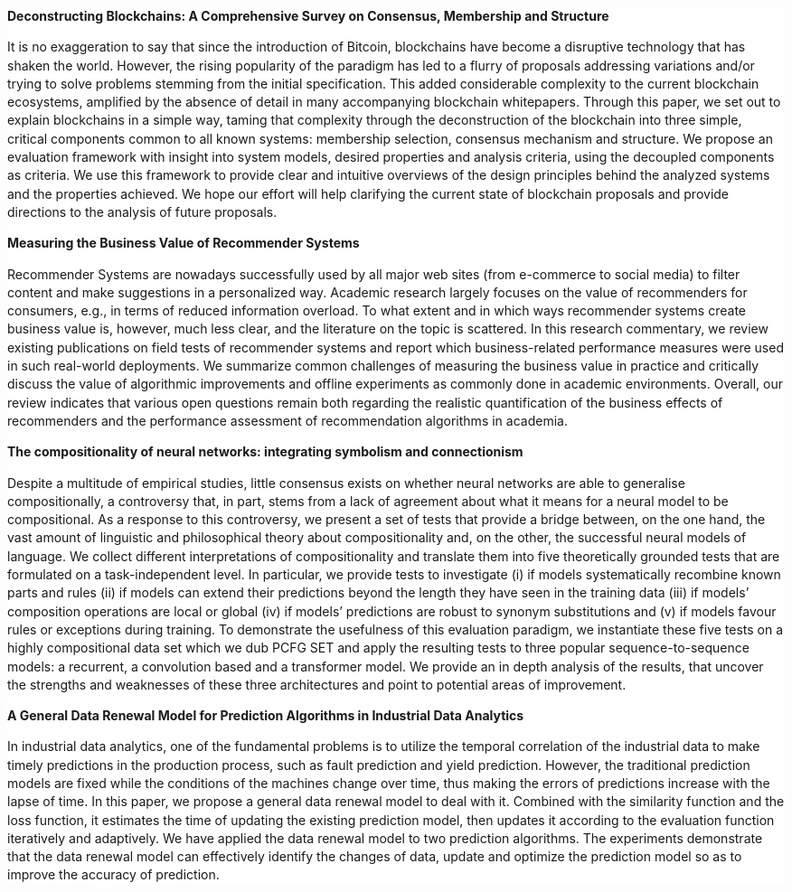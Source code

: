 **Deconstructing Blockchains: A Comprehensive Survey on Consensus, Membership and Structure**

It is no exaggeration to say that since the introduction of Bitcoin, blockchains have become a disruptive technology that has shaken the world. However, the rising popularity of the paradigm has led to a flurry of proposals addressing variations and/or trying to solve problems stemming from the initial specification. This added considerable complexity to the current blockchain ecosystems, amplified by the absence of detail in many accompanying blockchain whitepapers. Through this paper, we set out to explain blockchains in a simple way, taming that complexity through the deconstruction of the blockchain into three simple, critical components common to all known systems: membership selection, consensus mechanism and structure. We propose an evaluation framework with insight into system models, desired properties and analysis criteria, using the decoupled components as criteria. We use this framework to provide clear and intuitive overviews of the design principles behind the analyzed systems and the properties achieved. We hope our effort will help clarifying the current state of blockchain proposals and provide directions to the analysis of future proposals.

**Measuring the Business Value of Recommender Systems**

Recommender Systems are nowadays successfully used by all major web sites (from e-commerce to social media) to filter content and make suggestions in a personalized way. Academic research largely focuses on the value of recommenders for consumers, e.g., in terms of reduced information overload. To what extent and in which ways recommender systems create business value is, however, much less clear, and the literature on the topic is scattered. In this research commentary, we review existing publications on field tests of recommender systems and report which business-related performance measures were used in such real-world deployments. We summarize common challenges of measuring the business value in practice and critically discuss the value of algorithmic improvements and offline experiments as commonly done in academic environments. Overall, our review indicates that various open questions remain both regarding the realistic quantification of the business effects of recommenders and the performance assessment of recommendation algorithms in academia.

**The compositionality of neural networks: integrating symbolism and connectionism**

Despite a multitude of empirical studies, little consensus exists on whether neural networks are able to generalise compositionally, a controversy that, in part, stems from a lack of agreement about what it means for a neural model to be compositional. As a response to this controversy, we present a set of tests that provide a bridge between, on the one hand, the vast amount of linguistic and philosophical theory about compositionality and, on the other, the successful neural models of language. We collect different interpretations of compositionality and translate them into five theoretically grounded tests that are formulated on a task-independent level. In particular, we provide tests to investigate (i) if models systematically recombine known parts and rules (ii) if models can extend their predictions beyond the length they have seen in the training data (iii) if models’ composition operations are local or global (iv) if models’ predictions are robust to synonym substitutions and (v) if models favour rules or exceptions during training. To demonstrate the usefulness of this evaluation paradigm, we instantiate these five tests on a highly compositional data set which we dub PCFG SET and apply the resulting tests to three popular sequence-to-sequence models: a recurrent, a convolution based and a transformer model. We provide an in depth analysis of the results, that uncover the strengths and weaknesses of these three architectures and point to potential areas of improvement.

**A General Data Renewal Model for Prediction Algorithms in Industrial Data Analytics**

In industrial data analytics, one of the fundamental problems is to utilize the temporal correlation of the industrial data to make timely predictions in the production process, such as fault prediction and yield prediction. However, the traditional prediction models are fixed while the conditions of the machines change over time, thus making the errors of predictions increase with the lapse of time. In this paper, we propose a general data renewal model to deal with it. Combined with the similarity function and the loss function, it estimates the time of updating the existing prediction model, then updates it according to the evaluation function iteratively and adaptively. We have applied the data renewal model to two prediction algorithms. The experiments demonstrate that the data renewal model can effectively identify the changes of data, update and optimize the prediction model so as to improve the accuracy of prediction.
